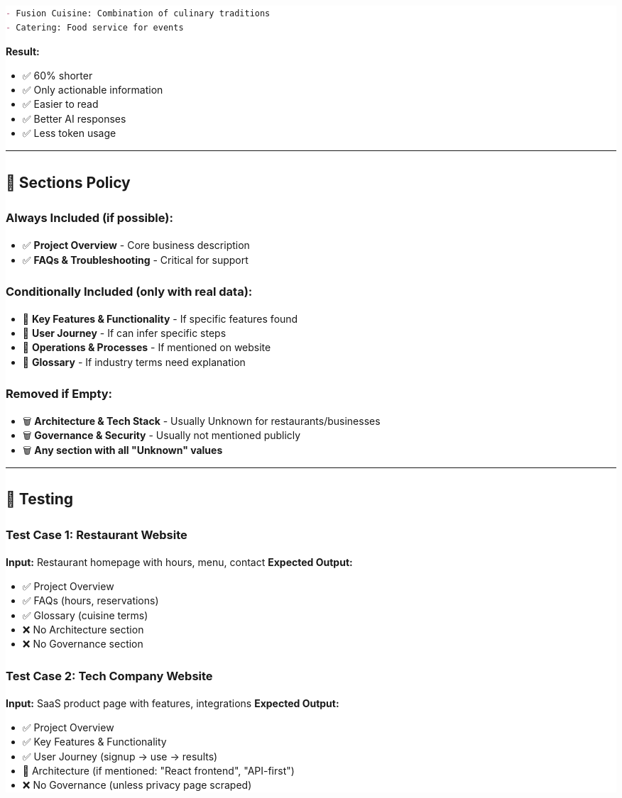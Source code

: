 ```markdown
- Fusion Cuisine: Combination of culinary traditions
- Catering: Food service for events
```

**Result:**
- ✅ 60% shorter
- ✅ Only actionable information
- ✅ Easier to read
- ✅ Better AI responses
- ✅ Less token usage

---

## 🎯 **Sections Policy**

### **Always Included (if possible):**
- ✅ **Project Overview** - Core business description
- ✅ **FAQs & Troubleshooting** - Critical for support

### **Conditionally Included (only with real data):**
- 🔸 **Key Features & Functionality** - If specific features found
- 🔸 **User Journey** - If can infer specific steps
- 🔸 **Operations & Processes** - If mentioned on website
- 🔸 **Glossary** - If industry terms need explanation

### **Removed if Empty:**
- 🗑️ **Architecture & Tech Stack** - Usually Unknown for restaurants/businesses
- 🗑️ **Governance & Security** - Usually not mentioned publicly
- 🗑️ **Any section with all "Unknown" values**

---

## 🧪 **Testing**

### **Test Case 1: Restaurant Website**
**Input:** Restaurant homepage with hours, menu, contact
**Expected Output:**
- ✅ Project Overview
- ✅ FAQs (hours, reservations)
- ✅ Glossary (cuisine terms)
- ❌ No Architecture section
- ❌ No Governance section

### **Test Case 2: Tech Company Website**
**Input:** SaaS product page with features, integrations
**Expected Output:**
- ✅ Project Overview
- ✅ Key Features & Functionality
- ✅ User Journey (signup → use → results)
- 🔸 Architecture (if mentioned: "React frontend", "API-first")
- ❌ No Governance (unless privacy page scraped)
